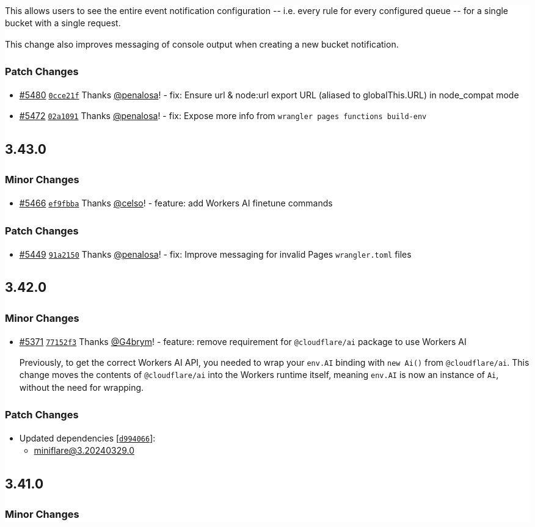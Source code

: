   This allows users to see the entire event notification configuration -- i.e. every rule for every configured queue -- for a single bucket with a single request.

  This change also improves messaging of console output when creating a new bucket notification.

### Patch Changes

- [#5480](https://github.com/cloudflare/workers-sdk/pull/5480) [`0cce21f`](https://github.com/cloudflare/workers-sdk/commit/0cce21ff5b27cc4c227e102eb470b0e0cae455bb) Thanks [@penalosa](https://github.com/penalosa)! - fix: Ensure url & node:url export URL (aliased to globalThis.URL) in node_compat mode

- [#5472](https://github.com/cloudflare/workers-sdk/pull/5472) [`02a1091`](https://github.com/cloudflare/workers-sdk/commit/02a109172e60446a8c8e79a2804fdd387c4525a5) Thanks [@penalosa](https://github.com/penalosa)! - fix: Expose more info from `wrangler pages functions build-env`

## 3.43.0

### Minor Changes

- [#5466](https://github.com/cloudflare/workers-sdk/pull/5466) [`ef9fbba`](https://github.com/cloudflare/workers-sdk/commit/ef9fbba36444fac665b95bedb2acd1fda494871b) Thanks [@celso](https://github.com/celso)! - feature: add Workers AI finetune commands

### Patch Changes

- [#5449](https://github.com/cloudflare/workers-sdk/pull/5449) [`91a2150`](https://github.com/cloudflare/workers-sdk/commit/91a2150b9e565d1d6519f635e19f36fc2dec0886) Thanks [@penalosa](https://github.com/penalosa)! - fix: Improve messaging for invalid Pages `wrangler.toml` files

## 3.42.0

### Minor Changes

- [#5371](https://github.com/cloudflare/workers-sdk/pull/5371) [`77152f3`](https://github.com/cloudflare/workers-sdk/commit/77152f355340d3aac492164fe912a7c5d7a3daeb) Thanks [@G4brym](https://github.com/G4brym)! - feature: remove requirement for `@cloudflare/ai` package to use Workers AI

  Previously, to get the correct Workers AI API, you needed to wrap your `env.AI` binding with `new Ai()` from `@cloudflare/ai`. This change moves the contents of `@cloudflare/ai` into the Workers runtime itself, meaning `env.AI` is now an instance of `Ai`, without the need for wrapping.

### Patch Changes

- Updated dependencies [[`d994066`](https://github.com/cloudflare/workers-sdk/commit/d994066f255f6851759a055eac3b52a4aa4b83c3)]:
  - miniflare@3.20240329.0

## 3.41.0

### Minor Changes
